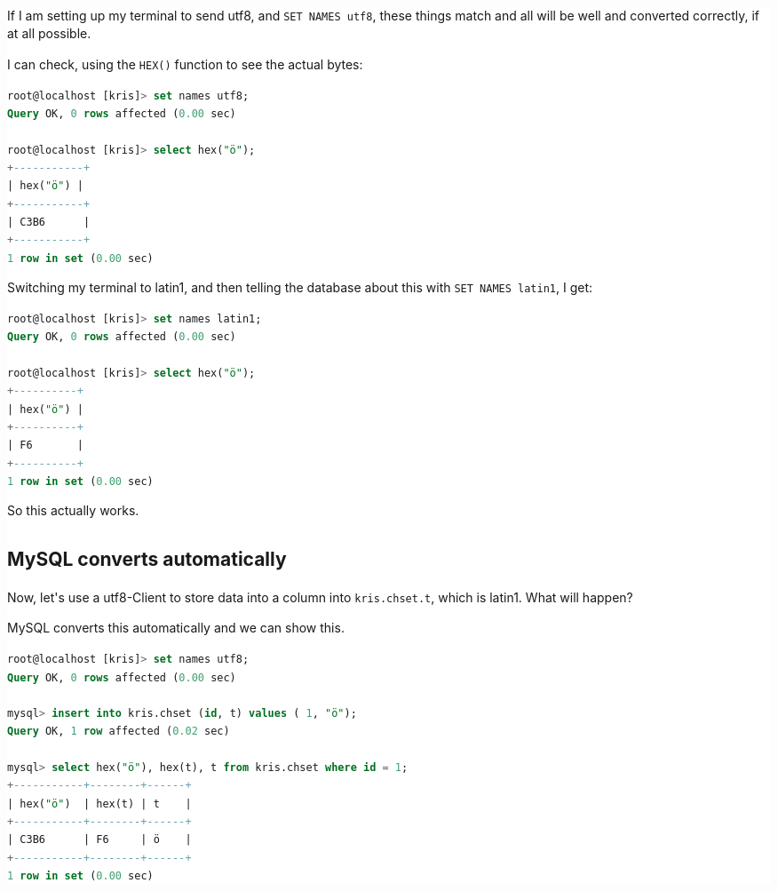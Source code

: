 If I am setting up my terminal to send utf8, and `SET NAMES utf8`, these things match and all will be well and converted correctly, if at all possible.

I can check, using the `HEX()` function to see the actual bytes:

```sql
root@localhost [kris]> set names utf8;
Query OK, 0 rows affected (0.00 sec)

root@localhost [kris]> select hex("ö");
+-----------+
| hex("ö") |
+-----------+
| C3B6      |
+-----------+
1 row in set (0.00 sec)
```

Switching my terminal to latin1, and then telling the database about this with `SET NAMES latin1`, I get:

```sql
root@localhost [kris]> set names latin1;
Query OK, 0 rows affected (0.00 sec)

root@localhost [kris]> select hex("ö");
+----------+
| hex("ö") |
+----------+
| F6       |
+----------+
1 row in set (0.00 sec)
```

So this actually works.

## MySQL converts automatically

Now, let's use a utf8-Client to store data into a column into `kris.chset.t`, which is latin1. What will happen?

MySQL converts this automatically and we can show this.

```sql
root@localhost [kris]> set names utf8;
Query OK, 0 rows affected (0.00 sec)

mysql> insert into kris.chset (id, t) values ( 1, "ö");
Query OK, 1 row affected (0.02 sec)

mysql> select hex("ö"), hex(t), t from kris.chset where id = 1;
+-----------+--------+------+
| hex("ö")  | hex(t) | t    |
+-----------+--------+------+
| C3B6      | F6     | ö    |
+-----------+--------+------+
1 row in set (0.00 sec)
```
